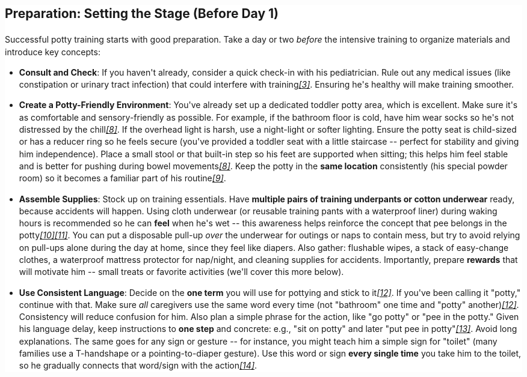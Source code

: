 Preparation: Setting the Stage (Before Day 1)
---------------------------------------------

Successful potty training starts with good preparation. Take a day or two *before* the intensive training to organize materials and introduce key concepts:

- **Consult and Check**: If you haven't already, consider a quick check-in with his pediatrician. Rule out any medical issues (like constipation or urinary tract infection) that could interfere with training[*[3]*](https://www.healthychildren.org/English/ages-stages/toddler/toilet-training/Pages/toilet-training-children-with-special-needs.aspx#:~:text=Your%20first%20step%20is%20to,which%20may%20interfere%20with%20training). Ensuring he's healthy will make training smoother.

- **Create a Potty-Friendly Environment**: You've already set up a dedicated toddler potty area, which is excellent. Make sure it's as comfortable and sensory-friendly as possible. For example, if the bathroom floor is cold, have him wear socks so he's not distressed by the chill[*[8]*](https://www.wvmc.com.au/documents/Toilet-Training-and-Autism.pdf#:~:text=Get%20your%20child%20familiar%20with,Page%203%2F5). If the overhead light is harsh, use a night-light or softer lighting. Ensure the potty seat is child-sized or has a reducer ring so he feels secure (you've provided a toddler seat with a little staircase -- perfect for stability and giving him independence). Place a small stool or that built-in step so his feet are supported when sitting; this helps him feel stable and is better for pushing during bowel movements[*[8]*](https://www.wvmc.com.au/documents/Toilet-Training-and-Autism.pdf#:~:text=Get%20your%20child%20familiar%20with,Page%203%2F5). Keep the potty in the **same location** consistently (his special powder room) so it becomes a familiar part of his routine[*[9]*](https://www.healthychildren.org/English/ages-stages/toddler/toilet-training/Pages/toilet-training-children-with-special-needs.aspx#:~:text=Once%20you%20have%20placed%20a,can%20take%20care%20of%20themselves).

- **Assemble Supplies**: Stock up on training essentials. Have **multiple pairs of training underpants or cotton underwear** ready, because accidents will happen. Using cloth underwear (or reusable training pants with a waterproof liner) during waking hours is recommended so he can **feel** when he's wet -- this awareness helps reinforce the concept that pee belongs in the potty[*[10]*](https://www.wvmc.com.au/documents/Toilet-Training-and-Autism.pdf#:~:text=number%20of%20changes%20children%20experience,This%20is)[*[11]*](https://www.wvmc.com.au/documents/Toilet-Training-and-Autism.pdf#:~:text=,child%20understand%20what%20to%20do). You can put a disposable pull-up *over* the underwear for outings or naps to contain mess, but try to avoid relying on pull-ups alone during the day at home, since they feel like diapers. Also gather: flushable wipes, a stack of easy-change clothes, a waterproof mattress protector for nap/night, and cleaning supplies for accidents. Importantly, prepare **rewards** that will motivate him -- small treats or favorite activities (we'll cover this more below).

- **Use Consistent Language**: Decide on the **one term** you will use for pottying and stick to it[*[12]*](https://www.wvmc.com.au/documents/Toilet-Training-and-Autism.pdf#:~:text=clearer%20than%20asking%20your%20child,This). If you've been calling it "potty," continue with that. Make sure *all* caregivers use the same word every time (not "bathroom" one time and "potty" another)[*[12]*](https://www.wvmc.com.au/documents/Toilet-Training-and-Autism.pdf#:~:text=clearer%20than%20asking%20your%20child,This). Consistency will reduce confusion for him. Also plan a simple phrase for the action, like "go potty" or "pee in the potty." Given his language delay, keep instructions to **one step** and concrete: e.g., "sit on potty" and later "put pee in potty"[*[13]*](https://www.wvmc.com.au/documents/Toilet-Training-and-Autism.pdf#:~:text=Use%20specific%20language,be%20confusing%20for%20children%20with). Avoid long explanations. The same goes for any sign or gesture -- for instance, you might teach him a simple sign for "toilet" (many families use a T-handshape or a pointing-to-diaper gesture). Use this word or sign **every single time** you take him to the toilet, so he gradually connects that word/sign with the action[*[14]*](https://raisingchildren.net.au/autism/health-wellbeing/toileting-hygiene/toilet-training-autism#:~:text=they%E2%80%99re%20being%20punished.%20,using%20the%20Picture%20Exchange%20Communication).
